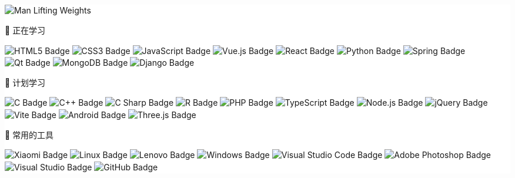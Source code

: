 
<img src="https://cdn.jsdelivr.net/gh/Guo-Chenxu/Guo-Chenxu/assets/images/man.png" alt="Man Lifting Weights" width="250" height="250" />



💪 正在学习

![HTML5 Badge](https://img.shields.io/badge/HTML5-E34F26?logo=html5&logoColor=fff&style=flat)
![CSS3 Badge](https://img.shields.io/badge/CSS3-1572B6?logo=css3&logoColor=fff&style=flat)
![JavaScript Badge](https://img.shields.io/badge/JavaScript-F7DF1E?logo=javascript&logoColor=000&style=flat)
![Vue.js Badge](https://img.shields.io/badge/Vue.js-4FC08D?logo=vuedotjs&logoColor=fff&style=flat)
![React Badge](https://img.shields.io/badge/React-61DAFB?logo=react&logoColor=000&style=flat)
![Python Badge](https://img.shields.io/badge/Python-3776AB?logo=python&logoColor=fff&style=flat)
![Spring Badge](https://img.shields.io/badge/Spring-6DB33F?logo=spring&logoColor=fff&style=flat)
![Qt Badge](https://img.shields.io/badge/Qt-41CD52?logo=qt&logoColor=fff&style=flat)
![MongoDB Badge](https://img.shields.io/badge/MongoDB-47A248?logo=mongodb&logoColor=fff&style=flat)
![Django Badge](https://img.shields.io/badge/Django-092E20?logo=django&logoColor=fff&style=flat)

🧠 计划学习

![C Badge](https://img.shields.io/badge/C-A8B9CC?logo=c&logoColor=fff&style=flat)
![C++ Badge](https://img.shields.io/badge/C%2B%2B-00599C?logo=cplusplus&logoColor=fff&style=flat)
![C Sharp Badge](https://img.shields.io/badge/C%20Sharp-239120?logo=csharp&logoColor=fff&style=flat)
![R Badge](https://img.shields.io/badge/R-276DC3?logo=r&logoColor=fff&style=flat)
![PHP Badge](https://img.shields.io/badge/PHP-777BB4?logo=php&logoColor=fff&style=flat)
![TypeScript Badge](https://img.shields.io/badge/TypeScript-3178C6?logo=typescript&logoColor=fff&style=flat)
![Node.js Badge](https://img.shields.io/badge/Node.js-393?logo=nodedotjs&logoColor=fff&style=flat)
![jQuery Badge](https://img.shields.io/badge/jQuery-0769AD?logo=jquery&logoColor=fff&style=flat)
![Vite Badge](https://img.shields.io/badge/Vite-646CFF?logo=vite&logoColor=fff&style=flat)
![Android Badge](https://img.shields.io/badge/Android-3DDC84?logo=android&logoColor=fff&style=flat)
![Three.js Badge](https://img.shields.io/badge/Three.js-092E20?logo=threedotjs&logoColor=fff&style=flat)

🧰 常用的工具

![Xiaomi Badge](https://img.shields.io/badge/Xiaomi-FF6900?logo=xiaomi&logoColor=fff&style=flat)
![Linux Badge](https://img.shields.io/badge/Linux-FCC624?logo=linux&logoColor=000&style=flat)
![Lenovo Badge](https://img.shields.io/badge/Lenovo-E2231A?logo=lenovo&logoColor=fff&style=flat)
![Windows Badge](https://img.shields.io/badge/Windows-0078D6?logo=windows&logoColor=fff&style=flat)
![Visual Studio Code Badge](https://img.shields.io/badge/Visual%20Studio%20Code-007ACC?logo=visualstudiocode&logoColor=fff&style=flat)
![Adobe Photoshop Badge](https://img.shields.io/badge/Adobe%20Photoshop-31A8FF?logo=adobephotoshop&logoColor=fff&style=flat)
![Visual Studio Badge](https://img.shields.io/badge/Visual%20Studio-5C2D91?logo=visualstudio&logoColor=fff&style=flat)
![GitHub Badge](https://img.shields.io/badge/GitHub-181717?logo=github&logoColor=fff&style=flat)
